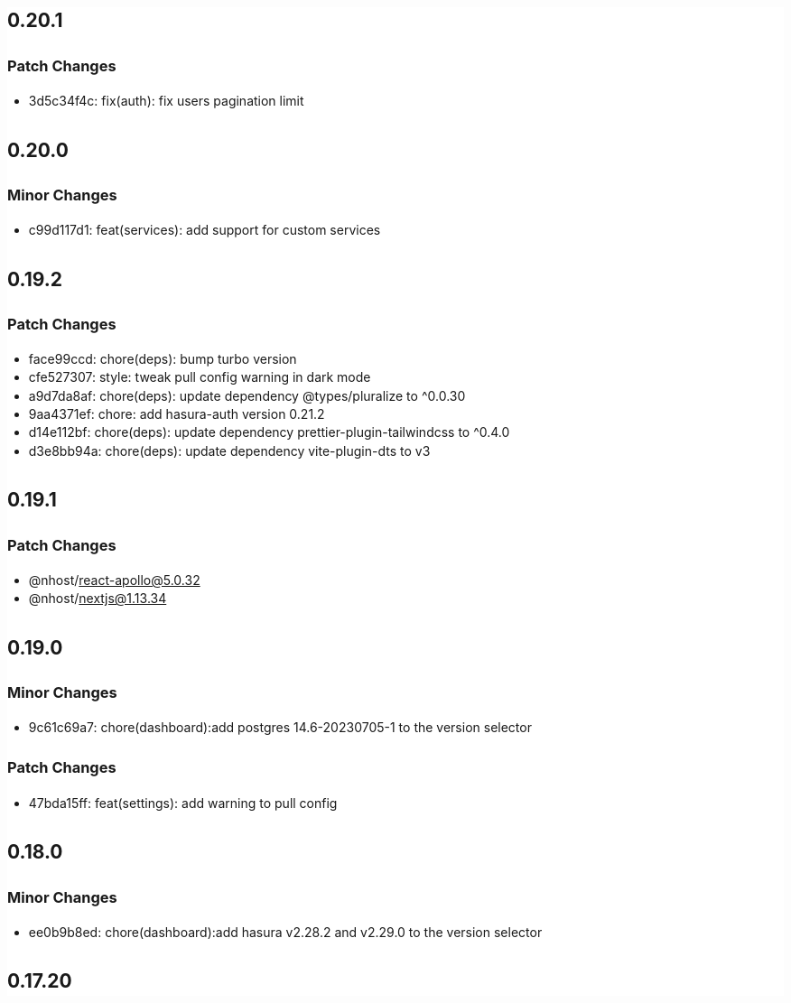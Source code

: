 ## 0.20.1

### Patch Changes

- 3d5c34f4c: fix(auth): fix users pagination limit

## 0.20.0

### Minor Changes

- c99d117d1: feat(services): add support for custom services

## 0.19.2

### Patch Changes

- face99ccd: chore(deps): bump turbo version
- cfe527307: style: tweak pull config warning in dark mode
- a9d7da8af: chore(deps): update dependency @types/pluralize to ^0.0.30
- 9aa4371ef: chore: add hasura-auth version 0.21.2
- d14e112bf: chore(deps): update dependency prettier-plugin-tailwindcss to ^0.4.0
- d3e8bb94a: chore(deps): update dependency vite-plugin-dts to v3

## 0.19.1

### Patch Changes

- @nhost/react-apollo@5.0.32
- @nhost/nextjs@1.13.34

## 0.19.0

### Minor Changes

- 9c61c69a7: chore(dashboard):add postgres 14.6-20230705-1 to the version selector

### Patch Changes

- 47bda15ff: feat(settings): add warning to pull config

## 0.18.0

### Minor Changes

- ee0b9b8ed: chore(dashboard):add hasura v2.28.2 and v2.29.0 to the version selector

## 0.17.20
